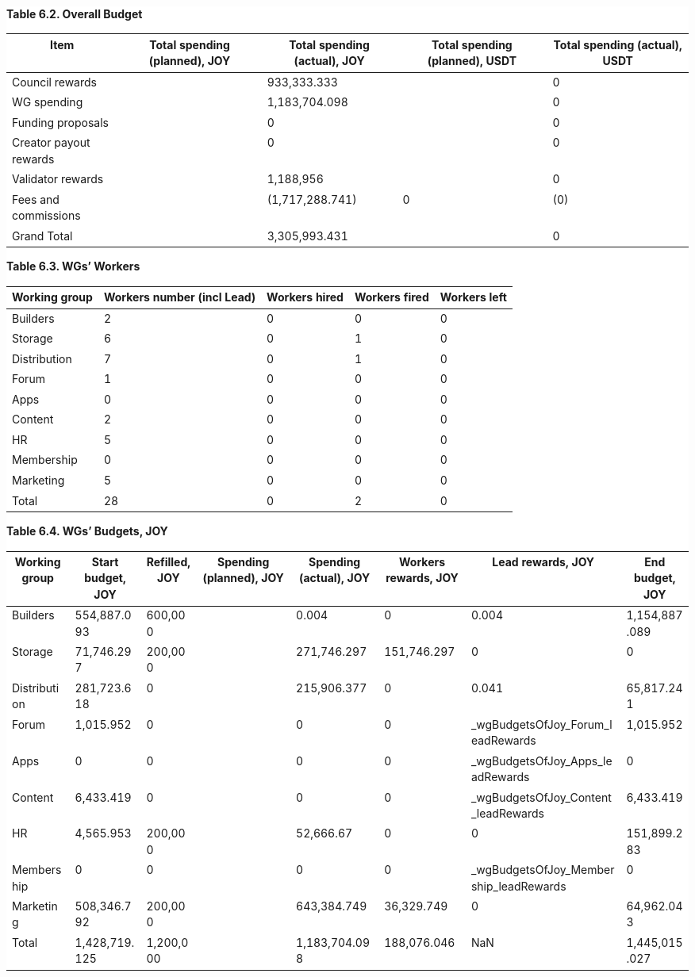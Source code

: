 
**Table 6.2. Overall Budget** 

| Item | Total spending (planned), JOY | Total spending (actual), JOY | Total spending (planned), USDT | Total spending (actual), USDT |
| --- | --- | --- | --- | --- |
| Council rewards |  | 933,333.333 |  | 0 |
| WG spending |  | 1,183,704.098 |  | 0 |
| Funding proposals |  | 0 |  | 0 |
| Creator payout rewards |  | 0 |  | 0 |
| Validator rewards |  | 1,188,956 |  | 0 |
| Fees and commissions |  | (1,717,288.741) | 0 | (0) |
| Grand Total |  | 3,305,993.431 |  | 0 |

**Table 6.3. WGs’ Workers**

| Working group | Workers number (incl Lead) | Workers hired | Workers fired | Workers left |
| --- | --- | --- | --- | --- |
| Builders | 2 | 0 | 0 | 0 |
| Storage | 6 | 0 | 1 | 0 |
| Distribution | 7 | 0 | 1 | 0 |
| Forum | 1 | 0 | 0 | 0 |
| Apps | 0 | 0 | 0 | 0 |
| Content | 2 | 0 | 0 | 0 |
| HR | 5 | 0 | 0 | 0 |
| Membership | 0 | 0 | 0 | 0 |
| Marketing | 5 | 0 | 0 | 0 |
| Total | 28 | 0 | 2 | 0 |

**Table 6.4. WGs’ Budgets, JOY**

| Working group | Start budget, JOY | Refilled, JOY | Spending (planned), JOY | Spending (actual), JOY | Workers rewards, JOY | Lead rewards, JOY | End budget, JOY |
| --- | --- | --- | --- | --- | --- | --- | --- |
| Builders | 554,887.093 | 600,000 |  | 0.004 | 0 | 0.004 | 1,154,887.089 |
| Storage | 71,746.297 | 200,000 |  | 271,746.297 | 151,746.297 | 0 | 0 |
| Distribution | 281,723.618 | 0 |  | 215,906.377 | 0 | 0.041 | 65,817.241 |
| Forum | 1,015.952 | 0 |  | 0 | 0 | _wgBudgetsOfJoy_Forum_leadRewards | 1,015.952 |
| Apps | 0 | 0 |  | 0 | 0 | _wgBudgetsOfJoy_Apps_leadRewards | 0 |
| Content | 6,433.419 | 0 |  | 0 | 0 | _wgBudgetsOfJoy_Content_leadRewards | 6,433.419 |
| HR | 4,565.953 | 200,000 |  | 52,666.67 | 0 | 0 | 151,899.283 |
| Membership | 0 | 0 |  | 0 | 0 | _wgBudgetsOfJoy_Membership_leadRewards | 0 |
| Marketing | 508,346.792 | 200,000 |  | 643,384.749 | 36,329.749 | 0 | 64,962.043 |
| Total | 1,428,719.125 | 1,200,000 |  | 1,183,704.098 | 188,076.046 | NaN | 1,445,015.027 |
